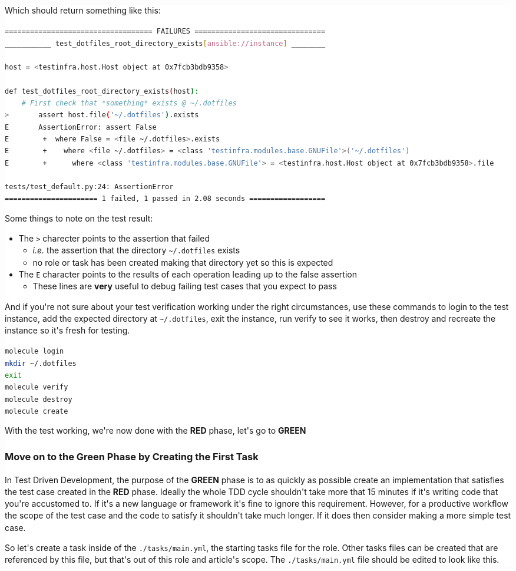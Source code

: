 Which should return something like this:

```sh
=================================== FAILURES ===============================
___________ test_dotfiles_root_directory_exists[ansible://instance] ________
    
host = <testinfra.host.Host object at 0x7fcb3bdb9358>
    
def test_dotfiles_root_directory_exists(host):
    # First check that *something* exists @ ~/.dotfiles
>       assert host.file('~/.dotfiles').exists
E       AssertionError: assert False
E        +  where False = <file ~/.dotfiles>.exists
E        +    where <file ~/.dotfiles> = <class 'testinfra.modules.base.GNUFile'>('~/.dotfiles')
E        +      where <class 'testinfra.modules.base.GNUFile'> = <testinfra.host.Host object at 0x7fcb3bdb9358>.file
    
tests/test_default.py:24: AssertionError
====================== 1 failed, 1 passed in 2.08 seconds ==================
```

Some things to note on the test result:

- The `>` charecter points to the assertion that failed
    - *i.e.* the assertion that the directory `~/.dotfiles` exists
    - no role or task has been created making that directory yet so this is expected
- The `E` character points to the results of each operation leading up to the false assertion
    - These lines are **very** useful to debug failing test cases that you expect to pass

And if you're not sure about your test verification working under the right circumstances, use  these commands to login to the test instance, add the expected directory at `~/.dotfiles`, exit the instance, run verify to see it works, then destroy and recreate the instance so it's fresh for testing.

```sh
molecule login
mkdir ~/.dotfiles
exit
molecule verify
molecule destroy
molecule create
```

With the test working, we're now done with the **RED** phase, let's go to **GREEN**

### Move on to the Green Phase by Creating the First Task

In Test Driven Development, the purpose of the **GREEN** phase is to as quickly as possible create an implementation that satisfies the test case created in the **RED** phase. Ideally the whole TDD cycle shouldn't take more that 15 minutes if it's writing code that you're accustomed to. If it's a new language or framework it's fine to ignore this requirement. However, for a productive workflow the scope of the test case and the code to satisfy it shouldn't take much longer. If it does then consider making a more simple test case.

So let's create a task inside of the `./tasks/main.yml`, the starting tasks file for the role. Other tasks files can be created that are referenced by this file, but that's out of this role and article's scope. The `./tasks/main.yml` file should be edited to look like this.


[01]: https://molecule.readthedocs.io/en/stable/getting-started.html "Molecule Documentation: Getting Started"
[02]: https://molecule.readthedocs.io/en/stable/configuration.html#root-scenario "Molecule Documentation: Scenarios"
[03]: https://testinfra.readthedocs.io/en/latest/index.html "TestInfra Documentation: Overview"
[04]: https://molecule.readthedocs.io/en/stable/configuration.html#verifier "Molecule Documentation: Verifier"
[05]: https://molecule.readthedocs.io/en/stable/configuration.html#dependency "Molecule Documentation: Dependency"
[06]: https://docs.ansible.com/ansible/latest/reference_appendices/galaxy.html "Ansible Documentation: Ansible Galaxy"
[07]: https://molecule.readthedocs.io/en/stable/configuration.html#driver "Molecule Documentation: Driver"
[08]: https://molecule.readthedocs.io/en/stable/configuration.html#linters "Molecule Documentation: Lint"
[09]: https://molecule.readthedocs.io/en/stable/configuration.html#platforms "Molecule Documentation: Platforms"
[10]: https://docs.ansible.com/ansible/latest/user_guide/playbooks_intro.html "Ansible Documentation: Intro to Playbooks"
[11]: https://docs.ansible.com/ansible/latest/modules/package_module.html "Ansible Documentation: Package Module"
[12]: https://docs.docker.com/get-started/ "Docker Documentation: Getting Started"
[13]: https://hackernoon.com/introduction-to-test-driven-development-tdd-61a13bc92d92 "Hackernoon: Introduction to Test Driven Development"
[14]: https://testinfra.readthedocs.io/en/latest/modules.html#file "TestInfra Documentation: File Class"
[15]: https://docs.ansible.com/ansible/latest/modules/file_module.html "Ansible Documentation: File Module"
[16]: https://docs.ansible.com/ansible/latest/modules/git_module.html "Ansible Documentation: Git Module"
[17]: https://docs.ansible.com/ansible/latest/modules/debug_module.html "Ansible Documentation: Debug Module"
[18]: https://docs.ansible.com/ansible/latest/user_guide/playbooks_loops.html#iterating-over-a-dictionary "Ansible Documentation: Loops"
[19]: https://docs.ansible.com/ansible/latest/modules/shell_module.html "Ansible Documentation: Shell Module"
[20]: https://docs.ansible.com/ansible/latest/modules/stat_module.html "Ansible Documentation: Stat Module"
[50]: https://github.com/nvm-sh/nvm "Github: nvm-sh/nvm"
[99]: https://zapier.com/engineering/ansible-molecule "Zapier Blog: How We Test Our Ansible Roles with Molecule"